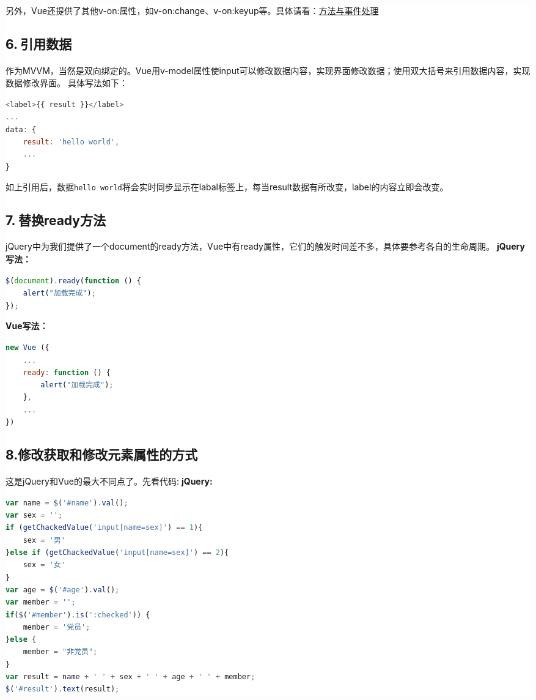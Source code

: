 另外，Vue还提供了其他v-on:属性，如v-on:change、v-on:keyup等。具体请看：[方法与事件处理](http://cn.vuejs.org/guide/events.html)

## 6. 引用数据

作为MVVM，当然是双向绑定的。Vue用v-model属性使input可以修改数据内容，实现界面修改数据；使用双大括号来引用数据内容，实现数据修改界面。
具体写法如下：

```javascript
<label>{{ result }}</label>
...
data: {
    result: 'hello world',
    ...
}
```

如上引用后，数据`hello world`将会实时同步显示在labal标签上，每当result数据有所改变，label的内容立即会改变。

## 7. 替换ready方法

jQuery中为我们提供了一个document的ready方法，Vue中有ready属性，它们的触发时间差不多，具体要参考各自的生命周期。
**jQuery写法：**

```javascript
$(document).ready(function () {
    alert("加载完成");
});
```

**Vue写法：**

```javascript
new Vue ({
    ...
    ready: function () {
        alert("加载完成");
    },
    ...
})
```

## 8.修改获取和修改元素属性的方式

这是jQuery和Vue的最大不同点了。先看代码:
**jQuery:**

```javascript
var name = $('#name').val();
var sex = '';
if (getChackedValue('input[name=sex]') == 1){
    sex = '男'
}else if (getChackedValue('input[name=sex]') == 2){
    sex = '女'
}
var age = $('#age').val();
var member = '';
if($('#member').is(':checked')) {
    member = '党员';
}else {
    member = "非党员";
}
var result = name + ' ' + sex + ' ' + age + ' ' + member;
$('#result').text(result);
```
